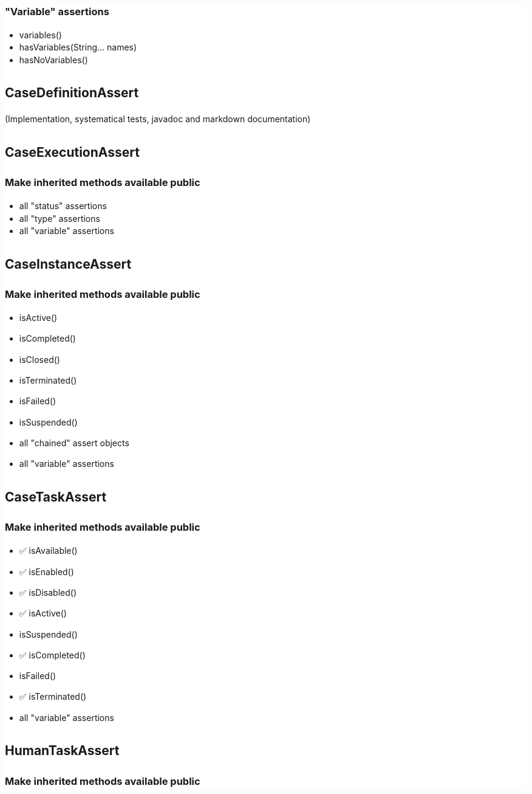 ### "Variable" assertions

- variables()
- hasVariables(String... names)
- hasNoVariables()

## CaseDefinitionAssert

(Implementation, systematical tests, javadoc and markdown documentation)

## CaseExecutionAssert

### Make inherited methods available public

- all "status" assertions
- all "type" assertions
- all "variable" assertions

## CaseInstanceAssert 

### Make inherited methods available public

- isActive()
- isCompleted()
- isClosed()
- isTerminated()
- isFailed()
- isSuspended()

- all "chained" assert objects
- all "variable" assertions

## CaseTaskAssert

### Make inherited methods available public

- :white_check_mark: isAvailable()
- :white_check_mark: isEnabled()
- :white_check_mark: isDisabled()
- :white_check_mark: isActive()
- isSuspended()
- :white_check_mark: isCompleted()
- isFailed()
- :white_check_mark: isTerminated()

- all "variable" assertions

## HumanTaskAssert

### Make inherited methods available public
